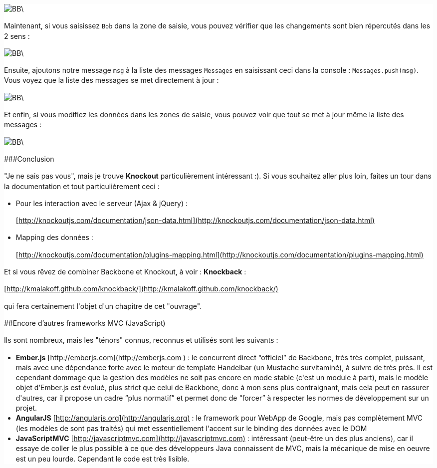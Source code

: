 ![BB](RSRC/13_04_MVC.png)\


Maintenant, si vous saisissez `Bob` dans la zone de saisie, vous pouvez vérifier que les changements sont bien répercutés dans les 2 sens :

![BB](RSRC/13_05_MVC.png)\


Ensuite, ajoutons notre message `msg` à la liste des messages `Messages` en saisissant ceci dans la console : `Messages.push(msg)`. Vous voyez que la liste des messages se met directement à jour :

![BB](RSRC/13_06_MVC.png)\


Et enfin, si vous modifiez les données dans les zones de saisie, vous pouvez voir que tout se met à jour même la liste des messages :

![BB](RSRC/13_07_MVC.png)\


###Conclusion

"Je ne sais pas vous", mais je trouve **Knockout** particulièrement intéressant :). Si vous souhaitez aller plus loin, faites un tour dans la documentation et tout particulièrement ceci :

- Pour les interaction avec le serveur (Ajax & jQuery) :

  [http://knockoutjs.com/documentation/json-data.html](http://knockoutjs.com/documentation/json-data.html)

- Mapping des données :

  [http://knockoutjs.com/documentation/plugins-mapping.html](http://knockoutjs.com/documentation/plugins-mapping.html)

Et si vous rêvez de combiner Backbone et Knockout, à voir : **Knockback** :

[http://kmalakoff.github.com/knockback/](http://kmalakoff.github.com/knockback/)

qui fera certainement l'objet d'un chapitre de cet "ouvrage".

##Encore d’autres frameworks MVC (JavaScript)

Ils sont nombreux, mais les "ténors" connus, reconnus et utilisés sont les suivants :

- **Ember.js** [http://emberjs.com](http://emberjs.com ) : le concurrent direct “officiel” de Backbone, très très complet, puissant, mais avec une dépendance forte avec le moteur de template Handelbar (un Mustache survitaminé), à suivre de très près. Il est cependant dommage que la gestion des modèles ne soit pas encore en mode stable (c'est un module à part), mais le modèle objet d’Ember.js est évolué, plus strict que celui de Backbone, donc à mon sens plus contraignant, mais cela peut en rassurer d'autres, car il propose un cadre “plus normatif” et permet donc de “forcer” à respecter les normes de développement sur un projet.
- **AngularJS** [http://angularjs.org](http://angularjs.org) : le framework pour WebApp de Google, mais pas complètement MVC (les modèles de sont pas traités) qui met essentiellement l'accent sur le binding des données avec le DOM
- **JavaScriptMVC** [http://javascriptmvc.com](http://javascriptmvc.com) : intéressant (peut-être un des plus anciens), car il essaye de coller le plus possible à ce que des développeurs Java connaissent de MVC, mais la mécanique de mise en oeuvre est un peu lourde. Cependant le code est très lisible.
